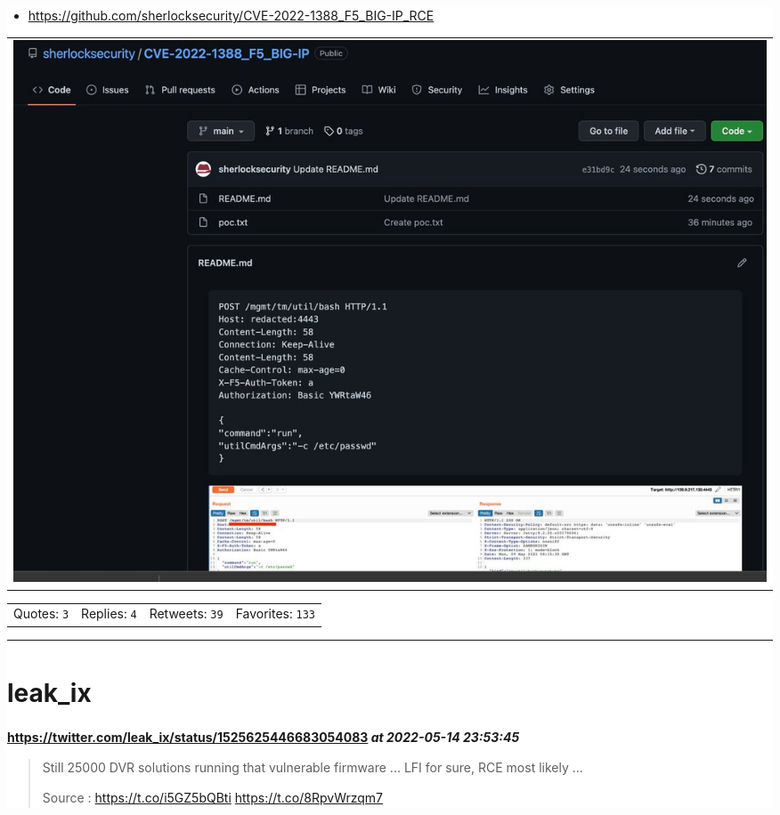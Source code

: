 * https://github.com/sherlocksecurity/CVE-2022-1388_F5_BIG-IP_RCE

<table><tr>
<td><img src="pictures/http+++pbs.twimg.com+media+FSw9GLfUcAAWCVG.jpg" alt="http://pbs.twimg.com/media/FSw9GLfUcAAWCVG.jpg"></td>
</table></tr>
<table><tr>
<td>Quotes: <code>3</code></td>
<td>Replies: <code>4</code></td>
<td>Retweets: <code>39</code></td>
<td>Favorites: <code>133</code></td>
</tr></table>

---

# leak_ix
**https://twitter.com/leak_ix/status/1525625446683054083 _at 2022-05-14 23:53:45_**
<blockquote>
Still 25000 DVR solutions running that vulnerable firmware ... LFI for sure, RCE most likely ...

Source : https://t.co/i5GZ5bQBti https://t.co/8RpvWrzqm7
</blockquote>
